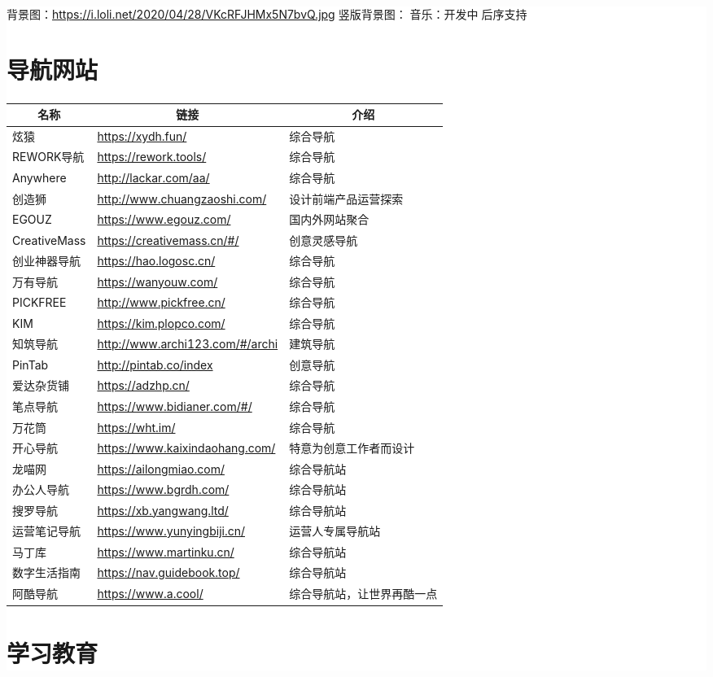 背景图：https://i.loli.net/2020/04/28/VKcRFJHMx5N7bvQ.jpg
竖版背景图：
音乐：开发中 后序支持
# 导航网站

| 名称 | 链接 | 介绍 |
| ---- | ---- | ---- |
| 炫猿 | https://xydh.fun/ | 综合导航 |
| REWORK导航 | https://rework.tools/ | 综合导航 |
| Anywhere | http://lackar.com/aa/ | 综合导航 |
| 创造狮 | http://www.chuangzaoshi.com/ | 设计前端产品运营探索 |
| EGOUZ | https://www.egouz.com/ | 国内外网站聚合 |
| CreativeMass | https://creativemass.cn/#/ | 创意灵感导航 |
| 创业神器导航 | https://hao.logosc.cn/ | 综合导航 |
| 万有导航 | https://wanyouw.com/ | 综合导航 |
| PICKFREE | http://www.pickfree.cn/ | 综合导航 |
| KIM | https://kim.plopco.com/ | 综合导航 |
| 知筑导航 | http://www.archi123.com/#/archi | 建筑导航 |
| PinTab | http://pintab.co/index | 创意导航 |
| 爱达杂货铺 | https://adzhp.cn/ | 综合导航 |
| 笔点导航 | https://www.bidianer.com/#/ | 综合导航 |
| 万花筒 | https://wht.im/ | 综合导航 |
| 开心导航 | https://www.kaixindaohang.com/ | 特意为创意工作者而设计 |
| 龙喵网 | https://ailongmiao.com/ | 综合导航站 |
| 办公人导航 | https://www.bgrdh.com/ | 综合导航站 |
| 搜罗导航 | https://xb.yangwang.ltd/ | 综合导航站 |
| 运营笔记导航 | https://www.yunyingbiji.cn/ | 运营人专属导航站 |
| 马丁库 | https://www.martinku.cn/ | 综合导航站 |
| 数字生活指南 | https://nav.guidebook.top/ | 综合导航站 |
| 阿酷导航 | https://www.a.cool/ | 综合导航站，让世界再酷一点 |

# 学习教育
